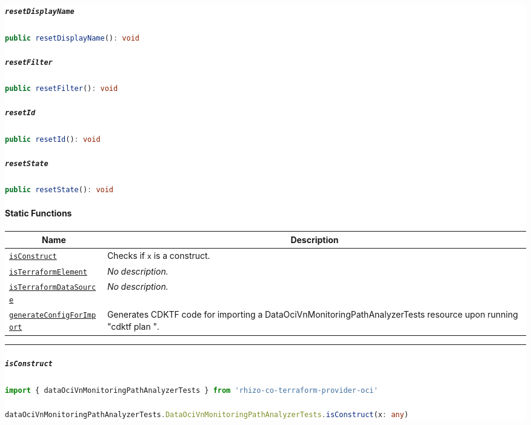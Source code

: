 
##### `resetDisplayName` <a name="resetDisplayName" id="rhizo-co-terraform-provider-oci.dataOciVnMonitoringPathAnalyzerTests.DataOciVnMonitoringPathAnalyzerTests.resetDisplayName"></a>

```typescript
public resetDisplayName(): void
```

##### `resetFilter` <a name="resetFilter" id="rhizo-co-terraform-provider-oci.dataOciVnMonitoringPathAnalyzerTests.DataOciVnMonitoringPathAnalyzerTests.resetFilter"></a>

```typescript
public resetFilter(): void
```

##### `resetId` <a name="resetId" id="rhizo-co-terraform-provider-oci.dataOciVnMonitoringPathAnalyzerTests.DataOciVnMonitoringPathAnalyzerTests.resetId"></a>

```typescript
public resetId(): void
```

##### `resetState` <a name="resetState" id="rhizo-co-terraform-provider-oci.dataOciVnMonitoringPathAnalyzerTests.DataOciVnMonitoringPathAnalyzerTests.resetState"></a>

```typescript
public resetState(): void
```

#### Static Functions <a name="Static Functions" id="Static Functions"></a>

| **Name** | **Description** |
| --- | --- |
| <code><a href="#rhizo-co-terraform-provider-oci.dataOciVnMonitoringPathAnalyzerTests.DataOciVnMonitoringPathAnalyzerTests.isConstruct">isConstruct</a></code> | Checks if `x` is a construct. |
| <code><a href="#rhizo-co-terraform-provider-oci.dataOciVnMonitoringPathAnalyzerTests.DataOciVnMonitoringPathAnalyzerTests.isTerraformElement">isTerraformElement</a></code> | *No description.* |
| <code><a href="#rhizo-co-terraform-provider-oci.dataOciVnMonitoringPathAnalyzerTests.DataOciVnMonitoringPathAnalyzerTests.isTerraformDataSource">isTerraformDataSource</a></code> | *No description.* |
| <code><a href="#rhizo-co-terraform-provider-oci.dataOciVnMonitoringPathAnalyzerTests.DataOciVnMonitoringPathAnalyzerTests.generateConfigForImport">generateConfigForImport</a></code> | Generates CDKTF code for importing a DataOciVnMonitoringPathAnalyzerTests resource upon running "cdktf plan <stack-name>". |

---

##### `isConstruct` <a name="isConstruct" id="rhizo-co-terraform-provider-oci.dataOciVnMonitoringPathAnalyzerTests.DataOciVnMonitoringPathAnalyzerTests.isConstruct"></a>

```typescript
import { dataOciVnMonitoringPathAnalyzerTests } from 'rhizo-co-terraform-provider-oci'

dataOciVnMonitoringPathAnalyzerTests.DataOciVnMonitoringPathAnalyzerTests.isConstruct(x: any)
```
